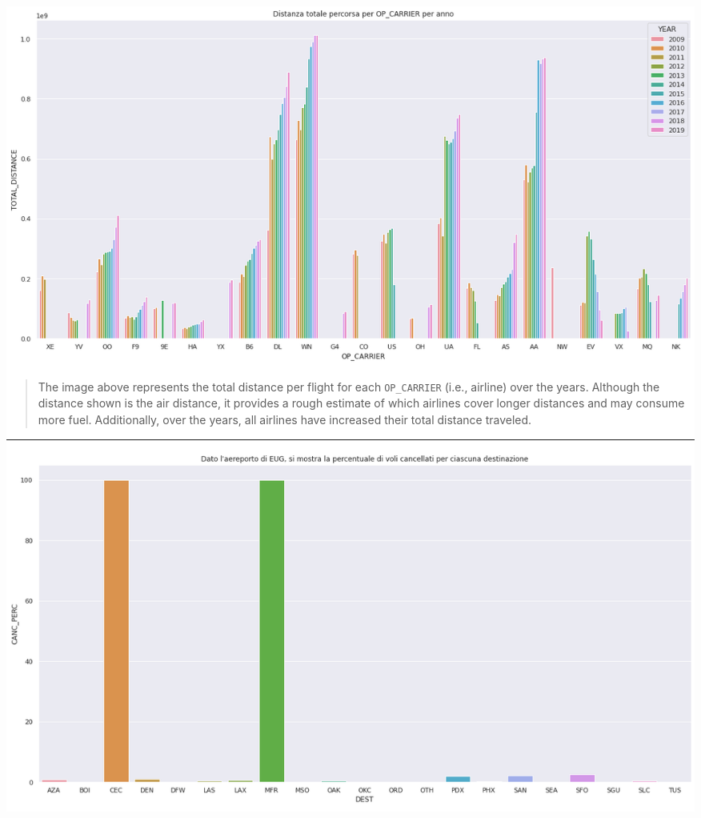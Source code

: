 
![imgs](imgs/batch-analysis-result-1.png)
> The image above represents the total distance per flight for each `OP_CARRIER` (i.e., airline) over the years. Although the distance shown is the air distance, it provides a rough estimate of which airlines cover longer distances and may consume more fuel. Additionally, over the years, all airlines have increased their total distance traveled.

---

![imgs](imgs/batch-analysis-result-2.png)
